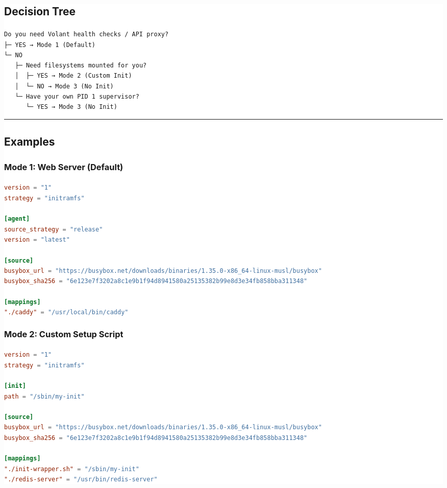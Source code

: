 
## Decision Tree

```
Do you need Volant health checks / API proxy?
├─ YES → Mode 1 (Default)
└─ NO
   ├─ Need filesystems mounted for you?
   │  ├─ YES → Mode 2 (Custom Init)
   │  └─ NO → Mode 3 (No Init)
   └─ Have your own PID 1 supervisor?
      └─ YES → Mode 3 (No Init)
```

---

## Examples

### Mode 1: Web Server (Default)
```toml
version = "1"
strategy = "initramfs"

[agent]
source_strategy = "release"
version = "latest"

[source]
busybox_url = "https://busybox.net/downloads/binaries/1.35.0-x86_64-linux-musl/busybox"
busybox_sha256 = "6e123e7f3202a8c1e9b1f94d8941580a25135382b99e8d3e34fb858bba311348"

[mappings]
"./caddy" = "/usr/local/bin/caddy"
```

### Mode 2: Custom Setup Script
```toml
version = "1"
strategy = "initramfs"

[init]
path = "/sbin/my-init"

[source]
busybox_url = "https://busybox.net/downloads/binaries/1.35.0-x86_64-linux-musl/busybox"
busybox_sha256 = "6e123e7f3202a8c1e9b1f94d8941580a25135382b99e8d3e34fb858bba311348"

[mappings]
"./init-wrapper.sh" = "/sbin/my-init"
"./redis-server" = "/usr/bin/redis-server"
```
